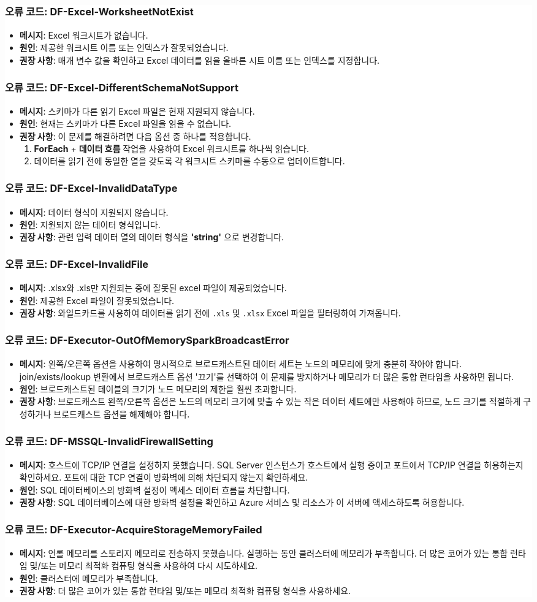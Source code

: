 ### <a name="error-code-df-excel-worksheetnotexist"></a>오류 코드: DF-Excel-WorksheetNotExist
- **메시지**: Excel 워크시트가 없습니다.
- **원인**: 제공한 워크시트 이름 또는 인덱스가 잘못되었습니다.
- **권장 사항**: 매개 변수 값을 확인하고 Excel 데이터를 읽을 올바른 시트 이름 또는 인덱스를 지정합니다.

### <a name="error-code-df-excel-differentschemanotsupport"></a>오류 코드: DF-Excel-DifferentSchemaNotSupport
- **메시지**: 스키마가 다른 읽기 Excel 파일은 현재 지원되지 않습니다.
- **원인**: 현재는 스키마가 다른 Excel 파일을 읽을 수 없습니다.
- **권장 사항**: 이 문제를 해결하려면 다음 옵션 중 하나를 적용합니다.
    1. **ForEach** + **데이터 흐름** 작업을 사용하여 Excel 워크시트를 하나씩 읽습니다. 
    1. 데이터를 읽기 전에 동일한 열을 갖도록 각 워크시트 스키마를 수동으로 업데이트합니다.

### <a name="error-code-df-excel-invaliddatatype"></a>오류 코드: DF-Excel-InvalidDataType
- **메시지**: 데이터 형식이 지원되지 않습니다.
- **원인**: 지원되지 않는 데이터 형식입니다.
- **권장 사항**: 관련 입력 데이터 열의 데이터 형식을 **'string'** 으로 변경합니다.

### <a name="error-code-df-excel-invalidfile"></a>오류 코드: DF-Excel-InvalidFile
- **메시지**: .xlsx와 .xls만 지원되는 중에 잘못된 excel 파일이 제공되었습니다.
- **원인**: 제공한 Excel 파일이 잘못되었습니다.
- **권장 사항**: 와일드카드를 사용하여 데이터를 읽기 전에 `.xls` 및 `.xlsx` Excel 파일을 필터링하여 가져옵니다.

### <a name="error-code-df-executor-outofmemorysparkbroadcasterror"></a>오류 코드: DF-Executor-OutOfMemorySparkBroadcastError
- **메시지**: 왼쪽/오른쪽 옵션을 사용하여 명시적으로 브로드캐스트된 데이터 세트는 노드의 메모리에 맞게 충분히 작아야 합니다. join/exists/lookup 변환에서 브로드캐스트 옵션 '끄기'를 선택하여 이 문제를 방지하거나 메모리가 더 많은 통합 런타임을 사용하면 됩니다.
- **원인**: 브로드캐스트된 테이블의 크기가 노드 메모리의 제한을 훨씬 초과합니다.
- **권장 사항**: 브로드캐스트 왼쪽/오른쪽 옵션은 노드의 메모리 크기에 맞출 수 있는 작은 데이터 세트에만 사용해야 하므로, 노드 크기를 적절하게 구성하거나 브로드캐스트 옵션을 해제해야 합니다.

### <a name="error-code-df-mssql-invalidfirewallsetting"></a>오류 코드: DF-MSSQL-InvalidFirewallSetting
- **메시지**: 호스트에 TCP/IP 연결을 설정하지 못했습니다. SQL Server 인스턴스가 호스트에서 실행 중이고 포트에서 TCP/IP 연결을 허용하는지 확인하세요. 포트에 대한 TCP 연결이 방화벽에 의해 차단되지 않는지 확인하세요.
- **원인**: SQL 데이터베이스의 방화벽 설정이 액세스 데이터 흐름을 차단합니다.
- **권장 사항**: SQL 데이터베이스에 대한 방화벽 설정을 확인하고 Azure 서비스 및 리소스가 이 서버에 액세스하도록 허용합니다.

### <a name="error-code-df-executor-acquirestoragememoryfailed"></a>오류 코드: DF-Executor-AcquireStorageMemoryFailed
- **메시지**: 언롤 메모리를 스토리지 메모리로 전송하지 못했습니다. 실행하는 동안 클러스터에 메모리가 부족합니다. 더 많은 코어가 있는 통합 런타임 및/또는 메모리 최적화 컴퓨팅 형식을 사용하여 다시 시도하세요.
- **원인**: 클러스터에 메모리가 부족합니다.
- **권장 사항**: 더 많은 코어가 있는 통합 런타임 및/또는 메모리 최적화 컴퓨팅 형식을 사용하세요.
